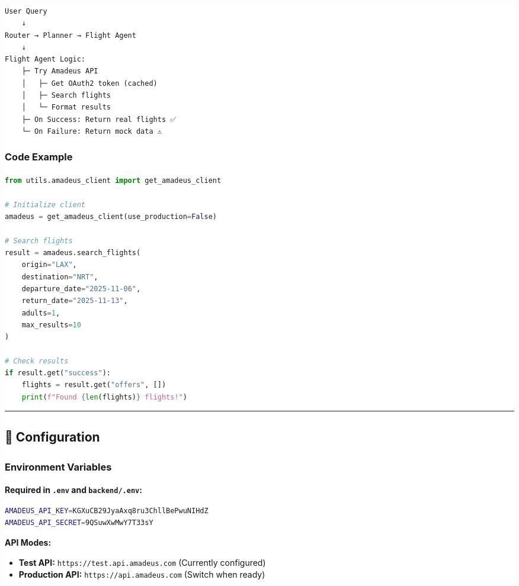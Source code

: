 ```
User Query
    ↓
Router → Planner → Flight Agent
    ↓
Flight Agent Logic:
    ├─ Try Amadeus API
    │   ├─ Get OAuth2 token (cached)
    │   ├─ Search flights
    │   └─ Format results
    ├─ On Success: Return real flights ✅
    └─ On Failure: Return mock data ⚠️
```

### Code Example

```python
from utils.amadeus_client import get_amadeus_client

# Initialize client
amadeus = get_amadeus_client(use_production=False)

# Search flights
result = amadeus.search_flights(
    origin="LAX",
    destination="NRT",
    departure_date="2025-11-06",
    return_date="2025-11-13",
    adults=1,
    max_results=10
)

# Check results
if result.get("success"):
    flights = result.get("offers", [])
    print(f"Found {len(flights)} flights!")
```

---

## 🔧 Configuration

### Environment Variables

**Required in `.env` and `backend/.env`:**
```bash
AMADEUS_API_KEY=KGXuCB29JyaAxq8ru3ChllBePwuNIHdZ
AMADEUS_API_SECRET=9QSuwXwMwY7T33sY
```

**API Modes:**
- **Test API:** `https://test.api.amadeus.com` (Currently configured)
- **Production API:** `https://api.amadeus.com` (Switch when ready)
